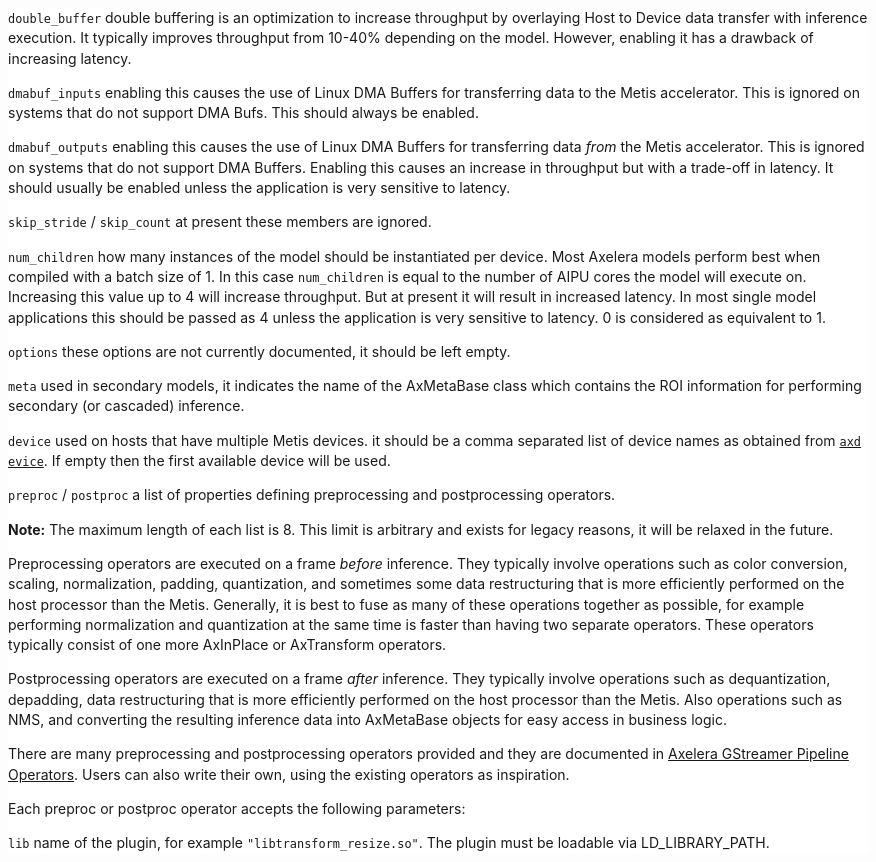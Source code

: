 `double_buffer` double buffering is an optimization to increase throughput by overlaying Host to Device data transfer with inference execution. It typically improves throughput from 10-40% depending on the model. However, enabling it has a drawback of increasing latency.

`dmabuf_inputs` enabling this causes the use of Linux DMA Buffers for transferring data to the Metis accelerator. This is ignored on systems that do not support DMA Bufs. This should always be enabled.

`dmabuf_outputs` enabling this causes the use of Linux DMA Buffers for transferring data *from* the Metis accelerator. This is ignored on systems that do not support DMA Buffers. Enabling this causes an increase in throughput but with a trade-off in latency. It should usually be enabled unless the application is very sensitive to latency.

`skip_stride` / `skip_count` at present these members are ignored.

`num_children` how many instances of the model should be instantiated per device. Most Axelera models perform best when compiled with a batch size of 1. In this case `num_children` is equal to the number of AIPU cores the model will execute on. Increasing this value up to 4 will increase throughput. But at present it will result in increased latency. In most single model applications this should be passed as 4 unless the application is very sensitive to latency. 0 is considered as equivalent to 1.

`options` these options are not currently documented, it should be left empty.

`meta` used in secondary models, it indicates the name of the AxMetaBase class which contains the ROI information for performing secondary (or cascaded) inference.

`device` used on hosts that have multiple Metis devices. it should be a comma separated list of device names as obtained from [`axdevice`](/docs/reference/axdevice.md). If empty then the first available device will be used.


`preproc` / `postproc` a list of properties defining preprocessing and postprocessing operators.

**Note:** The maximum length of each list is 8. This limit is arbitrary and exists for legacy reasons, it will be relaxed in the future.

Preprocessing operators are executed on a frame *before* inference. They typically involve operations such as color conversion, scaling, normalization, padding, quantization, and sometimes some data restructuring that is more efficiently performed on the host processor than the Metis. Generally, it is best to fuse as many of these operations together as possible, for example performing normalization and quantization at the same time is faster than having two separate operators. These operators typically consist of one more AxInPlace or AxTransform operators.

Postprocessing operators are executed on a frame *after* inference. They typically involve operations such as dequantization, depadding, data restructuring that is more efficiently performed on the host processor than the Metis. Also operations such as NMS, and converting the resulting inference data into AxMetaBase objects for easy access in business logic.

There are many preprocessing and postprocessing operators provided and they are documented in [Axelera GStreamer Pipeline Operators](/docs/reference/pipeline_operators.md). Users can also write their own, using the existing operators as inspiration.

Each preproc or postproc operator accepts the following parameters:

`lib` name of the plugin, for example `"libtransform_resize.so"`. The plugin must be loadable via LD_LIBRARY_PATH.
